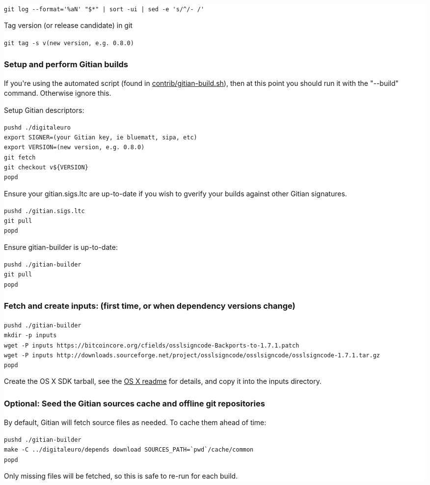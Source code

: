     git log --format='%aN' "$*" | sort -ui | sed -e 's/^/- /'

Tag version (or release candidate) in git

    git tag -s v(new version, e.g. 0.8.0)

### Setup and perform Gitian builds

If you're using the automated script (found in [contrib/gitian-build.sh](/contrib/gitian-build.sh)), then at this point you should run it with the "--build" command. Otherwise ignore this.

Setup Gitian descriptors:

    pushd ./digitaleuro
    export SIGNER=(your Gitian key, ie bluematt, sipa, etc)
    export VERSION=(new version, e.g. 0.8.0)
    git fetch
    git checkout v${VERSION}
    popd

Ensure your gitian.sigs.ltc are up-to-date if you wish to gverify your builds against other Gitian signatures.

    pushd ./gitian.sigs.ltc
    git pull
    popd

Ensure gitian-builder is up-to-date:

    pushd ./gitian-builder
    git pull
    popd

### Fetch and create inputs: (first time, or when dependency versions change)

    pushd ./gitian-builder
    mkdir -p inputs
    wget -P inputs https://bitcoincore.org/cfields/osslsigncode-Backports-to-1.7.1.patch
    wget -P inputs http://downloads.sourceforge.net/project/osslsigncode/osslsigncode/osslsigncode-1.7.1.tar.gz
    popd

Create the OS X SDK tarball, see the [OS X readme](README_osx.md) for details, and copy it into the inputs directory.

### Optional: Seed the Gitian sources cache and offline git repositories

By default, Gitian will fetch source files as needed. To cache them ahead of time:

    pushd ./gitian-builder
    make -C ../digitaleuro/depends download SOURCES_PATH=`pwd`/cache/common
    popd

Only missing files will be fetched, so this is safe to re-run for each build.
